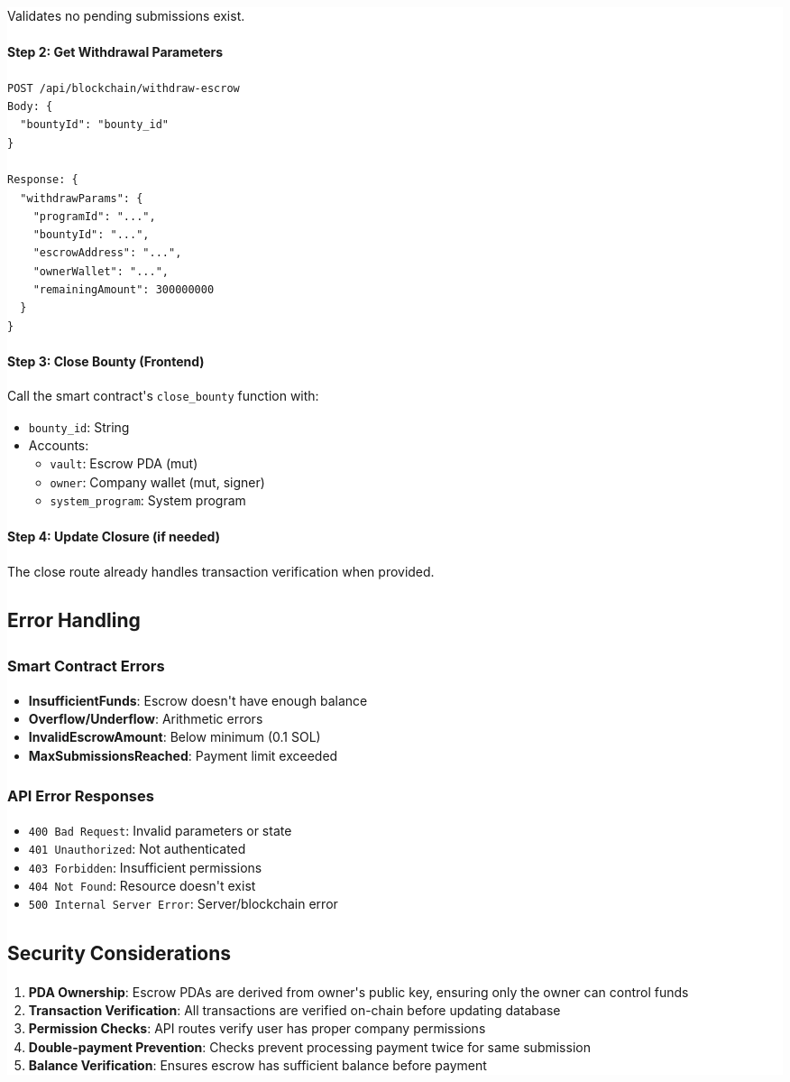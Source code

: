 Validates no pending submissions exist.

#### Step 2: Get Withdrawal Parameters
```
POST /api/blockchain/withdraw-escrow
Body: {
  "bountyId": "bounty_id"
}

Response: {
  "withdrawParams": {
    "programId": "...",
    "bountyId": "...",
    "escrowAddress": "...",
    "ownerWallet": "...",
    "remainingAmount": 300000000
  }
}
```

#### Step 3: Close Bounty (Frontend)
Call the smart contract's `close_bounty` function with:
- `bounty_id`: String
- Accounts:
  - `vault`: Escrow PDA (mut)
  - `owner`: Company wallet (mut, signer)
  - `system_program`: System program

#### Step 4: Update Closure (if needed)
The close route already handles transaction verification when provided.

## Error Handling

### Smart Contract Errors

- **InsufficientFunds**: Escrow doesn't have enough balance
- **Overflow/Underflow**: Arithmetic errors
- **InvalidEscrowAmount**: Below minimum (0.1 SOL)
- **MaxSubmissionsReached**: Payment limit exceeded

### API Error Responses

- `400 Bad Request`: Invalid parameters or state
- `401 Unauthorized`: Not authenticated
- `403 Forbidden`: Insufficient permissions
- `404 Not Found`: Resource doesn't exist
- `500 Internal Server Error`: Server/blockchain error

## Security Considerations

1. **PDA Ownership**: Escrow PDAs are derived from owner's public key, ensuring only the owner can control funds
2. **Transaction Verification**: All transactions are verified on-chain before updating database
3. **Permission Checks**: API routes verify user has proper company permissions
4. **Double-payment Prevention**: Checks prevent processing payment twice for same submission
5. **Balance Verification**: Ensures escrow has sufficient balance before payment
